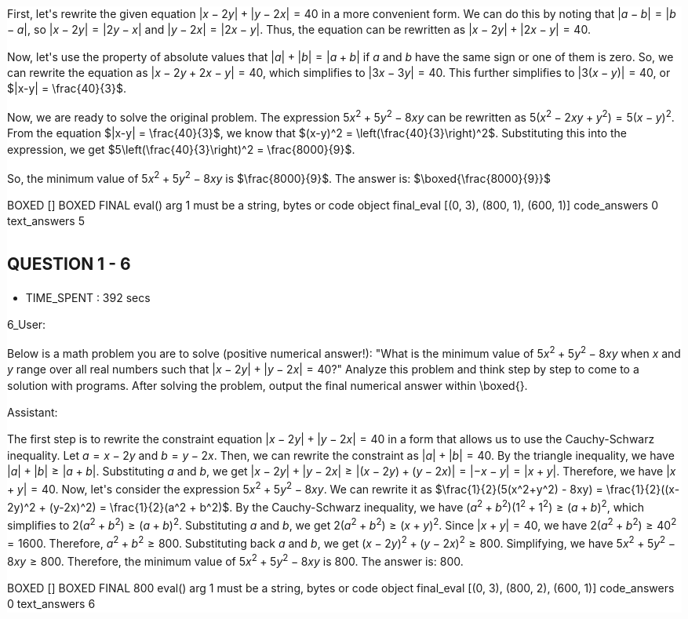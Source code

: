 First, let's rewrite the given equation $|x-2y| + |y-2x| = 40$ in a more convenient form. We can do this by noting that $|a-b| = |b-a|$, so $|x-2y| = |2y-x|$ and $|y-2x| = |2x-y|$. Thus, the equation can be rewritten as $|x-2y| + |2x-y| = 40$.

Now, let's use the property of absolute values that $|a| + |b| = |a+b|$ if $a$ and $b$ have the same sign or one of them is zero. So, we can rewrite the equation as $|x-2y+2x-y| = 40$, which simplifies to $|3x-3y| = 40$. This further simplifies to $|3(x-y)| = 40$, or $|x-y| = \frac{40}{3}$.

Now, we are ready to solve the original problem. The expression $5x^2+5y^2-8xy$ can be rewritten as $5(x^2-2xy+y^2) = 5(x-y)^2$. From the equation $|x-y| = \frac{40}{3}$, we know that $(x-y)^2 = \left(\frac{40}{3}\right)^2$. Substituting this into the expression, we get $5\left(\frac{40}{3}\right)^2 = \frac{8000}{9}$.

So, the minimum value of $5x^2+5y^2-8xy$ is $\frac{8000}{9}$. The answer is: $\boxed{\frac{8000}{9}}$

BOXED []
BOXED FINAL 
eval() arg 1 must be a string, bytes or code object final_eval
[(0, 3), (800, 1), (600, 1)]
code_answers 0 text_answers 5



## QUESTION 1 - 6 
- TIME_SPENT : 392 secs

6_User:

Below is a math problem you are to solve (positive numerical answer!):
"What is the minimum value of $5x^2+5y^2-8xy$ when $x$ and $y$ range over all real numbers such that $|x-2y| + |y-2x| = 40$?"
Analyze this problem and think step by step to come to a solution with programs. After solving the problem, output the final numerical answer within \boxed{}.

Assistant:

 The first step is to rewrite the constraint equation $|x-2y| + |y-2x| = 40$ in a form that allows us to use the Cauchy-Schwarz inequality. Let $a = x-2y$ and $b = y-2x$. Then, we can rewrite the constraint as $|a| + |b| = 40$.
By the triangle inequality, we have $|a| + |b| \geq |a+b|$. Substituting $a$ and $b$, we get $|x-2y| + |y-2x| \geq |(x-2y) + (y-2x)| = |-x - y| = |x+y|$. Therefore, we have $|x+y| = 40$.
Now, let's consider the expression $5x^2+5y^2-8xy$. We can rewrite it as $\frac{1}{2}(5(x^2+y^2) - 8xy) = \frac{1}{2}((x-2y)^2 + (y-2x)^2) = \frac{1}{2}(a^2 + b^2)$.
By the Cauchy-Schwarz inequality, we have $(a^2 + b^2)(1^2 + 1^2) \geq (a+b)^2$, which simplifies to $2(a^2 + b^2) \geq (a+b)^2$. Substituting $a$ and $b$, we get $2(a^2 + b^2) \geq (x+y)^2$. Since $|x+y| = 40$, we have $2(a^2 + b^2) \geq 40^2 = 1600$. Therefore, $a^2 + b^2 \geq 800$.
Substituting back $a$ and $b$, we get $(x-2y)^2 + (y-2x)^2 \geq 800$. Simplifying, we have $5x^2+5y^2-8xy \geq 800$.
Therefore, the minimum value of $5x^2+5y^2-8xy$ is 800. The answer is: $800$.

BOXED []
BOXED FINAL 800
eval() arg 1 must be a string, bytes or code object final_eval
[(0, 3), (800, 2), (600, 1)]
code_answers 0 text_answers 6
